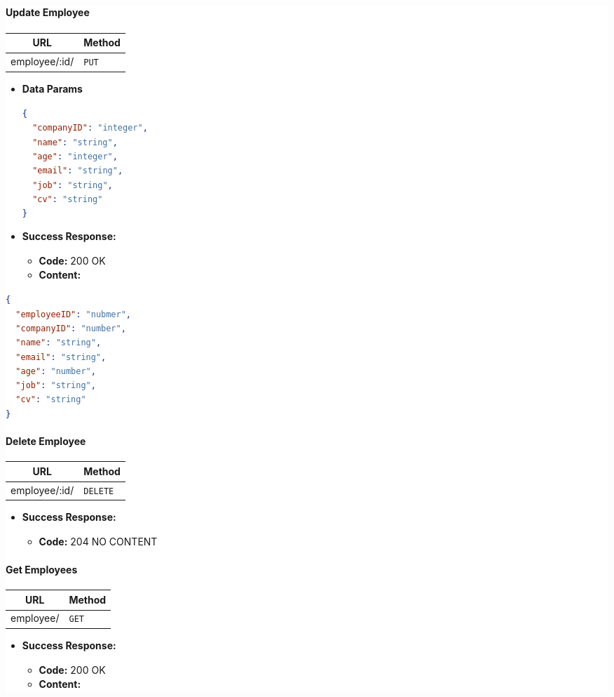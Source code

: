 #### Update Employee

| URL           | Method |
| ------------- | ------ |
| employee/:id/ | `PUT`  |

- **Data Params**

  ```json
  {
    "companyID": "integer",
    "name": "string",
    "age": "integer",
    "email": "string",
    "job": "string",
    "cv": "string"
  }
  ```

- **Success Response:**

  - **Code:** 200 OK <br />
  - **Content:**

```json
{
  "employeeID": "nubmer",
  "companyID": "number",
  "name": "string",
  "email": "string",
  "age": "number",
  "job": "string",
  "cv": "string"
}
```

#### Delete Employee

| URL           | Method   |
| ------------- | -------- |
| employee/:id/ | `DELETE` |

- **Success Response:**

  - **Code:** 204 NO CONTENT <br />

#### Get Employees

| URL       | Method |
| --------- | ------ |
| employee/ | `GET`  |

- **Success Response:**

  - **Code:** 200 OK <br />
  - **Content:**
